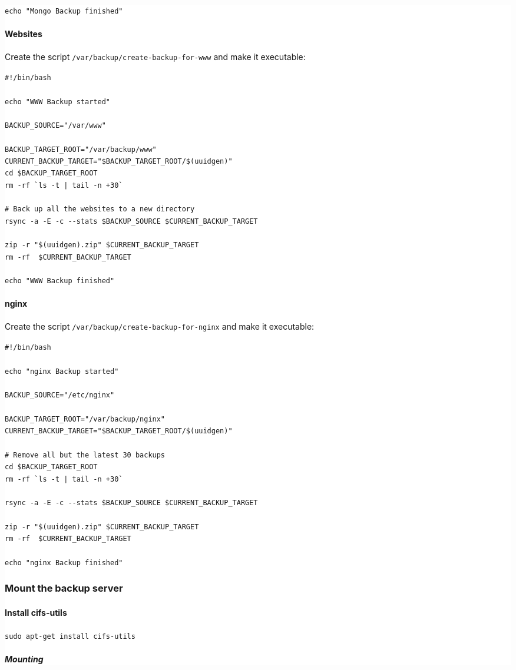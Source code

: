 	echo "Mongo Backup finished"

#### Websites

Create the script `/var/backup/create-backup-for-www` and make it executable:

	#!/bin/bash

	echo "WWW Backup started"

	BACKUP_SOURCE="/var/www"

	BACKUP_TARGET_ROOT="/var/backup/www"
	CURRENT_BACKUP_TARGET="$BACKUP_TARGET_ROOT/$(uuidgen)"
	cd $BACKUP_TARGET_ROOT
	rm -rf `ls -t | tail -n +30`

	# Back up all the websites to a new directory
	rsync -a -E -c --stats $BACKUP_SOURCE $CURRENT_BACKUP_TARGET

	zip -r "$(uuidgen).zip" $CURRENT_BACKUP_TARGET
	rm -rf  $CURRENT_BACKUP_TARGET

	echo "WWW Backup finished"
	
#### nginx

Create the script `/var/backup/create-backup-for-nginx` and make it executable:

	#!/bin/bash

	echo "nginx Backup started"

	BACKUP_SOURCE="/etc/nginx"

	BACKUP_TARGET_ROOT="/var/backup/nginx"
	CURRENT_BACKUP_TARGET="$BACKUP_TARGET_ROOT/$(uuidgen)"

	# Remove all but the latest 30 backups
	cd $BACKUP_TARGET_ROOT
	rm -rf `ls -t | tail -n +30`

	rsync -a -E -c --stats $BACKUP_SOURCE $CURRENT_BACKUP_TARGET

	zip -r "$(uuidgen).zip" $CURRENT_BACKUP_TARGET
	rm -rf  $CURRENT_BACKUP_TARGET

	echo "nginx Backup finished"

### Mount the backup server 


#### Install cifs-utils

	sudo apt-get install cifs-utils

##### Mounting
